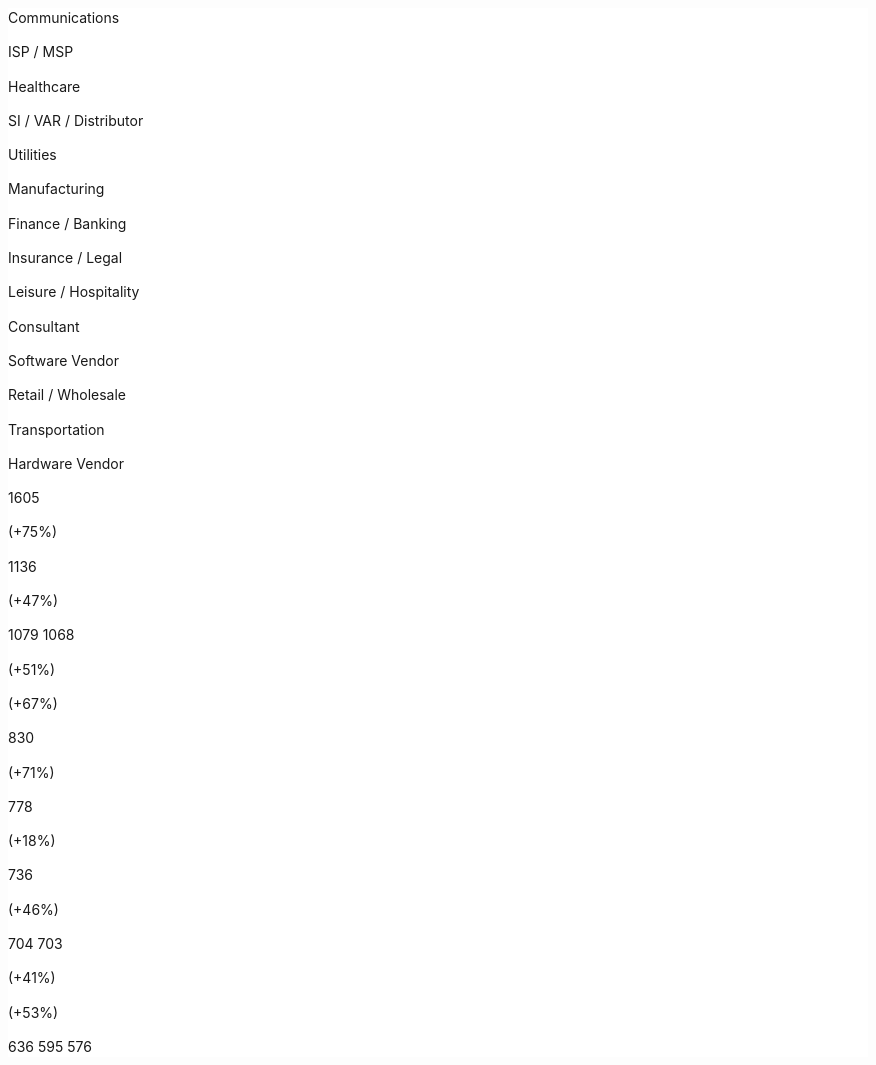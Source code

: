 Communications

ISP / MSP

Healthcare

SI / VAR / Distributor

Utilities

Manufacturing

Finance / Banking

Insurance / Legal

Leisure / Hospitality

Consultant

Software Vendor

Retail / Wholesale

Transportation

Hardware Vendor

1605

(\+75%)

1136

(\+47%)

1079
1068

(\+51%)

(\+67%)

830

(\+71%)

778

(\+18%)

736

(\+46%)

704
703

(\+41%)

(\+53%)

636
595
576
